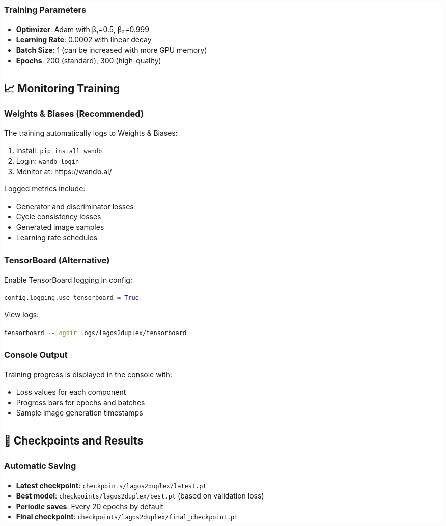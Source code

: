 ### Training Parameters

- **Optimizer**: Adam with β₁=0.5, β₂=0.999
- **Learning Rate**: 0.0002 with linear decay
- **Batch Size**: 1 (can be increased with more GPU memory)
- **Epochs**: 200 (standard), 300 (high-quality)

## 📈 Monitoring Training

### Weights & Biases (Recommended)

The training automatically logs to Weights & Biases:

1. Install: `pip install wandb`
2. Login: `wandb login`
3. Monitor at: https://wandb.ai/

Logged metrics include:

- Generator and discriminator losses
- Cycle consistency losses
- Generated image samples
- Learning rate schedules

### TensorBoard (Alternative)

Enable TensorBoard logging in config:

```python
config.logging.use_tensorboard = True
```

View logs:

```bash
tensorboard --logdir logs/lagos2duplex/tensorboard
```

### Console Output

Training progress is displayed in the console with:

- Loss values for each component
- Progress bars for epochs and batches
- Sample image generation timestamps

## 💾 Checkpoints and Results

### Automatic Saving

- **Latest checkpoint**: `checkpoints/lagos2duplex/latest.pt`
- **Best model**: `checkpoints/lagos2duplex/best.pt` (based on validation loss)
- **Periodic saves**: Every 20 epochs by default
- **Final checkpoint**: `checkpoints/lagos2duplex/final_checkpoint.pt`
